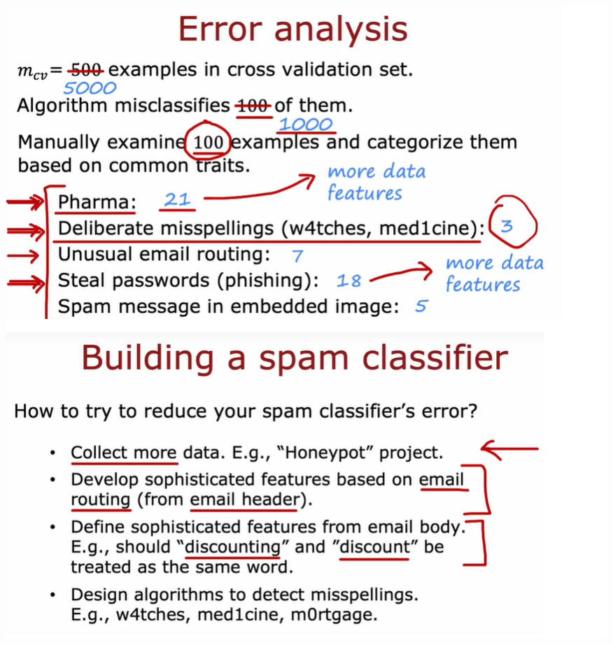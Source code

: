 ![image-20221127205036489](./assets/image-20221127205036489.png)

![image-20221127205131497](./assets/image-20221127205131497.png)
